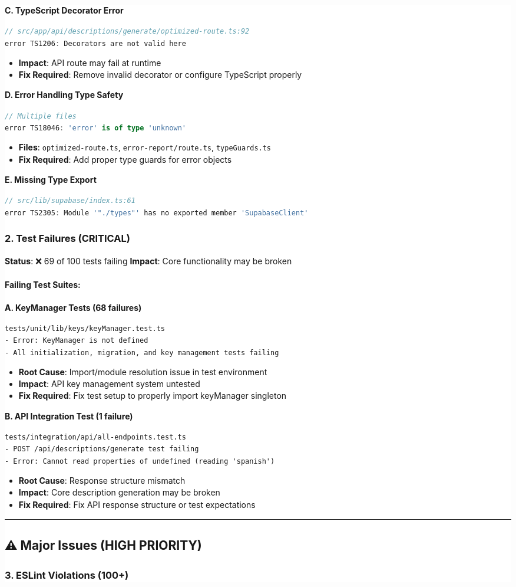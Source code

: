 **C. TypeScript Decorator Error**
```typescript
// src/app/api/descriptions/generate/optimized-route.ts:92
error TS1206: Decorators are not valid here
```
- **Impact**: API route may fail at runtime
- **Fix Required**: Remove invalid decorator or configure TypeScript properly

**D. Error Handling Type Safety**
```typescript
// Multiple files
error TS18046: 'error' is of type 'unknown'
```
- **Files**: `optimized-route.ts`, `error-report/route.ts`, `typeGuards.ts`
- **Fix Required**: Add proper type guards for error objects

**E. Missing Type Export**
```typescript
// src/lib/supabase/index.ts:61
error TS2305: Module '"./types"' has no exported member 'SupabaseClient'
```

### 2. Test Failures (CRITICAL)

**Status**: ❌ 69 of 100 tests failing
**Impact**: Core functionality may be broken

#### Failing Test Suites:

**A. KeyManager Tests (68 failures)**
```
tests/unit/lib/keys/keyManager.test.ts
- Error: KeyManager is not defined
- All initialization, migration, and key management tests failing
```
- **Root Cause**: Import/module resolution issue in test environment
- **Impact**: API key management system untested
- **Fix Required**: Fix test setup to properly import keyManager singleton

**B. API Integration Test (1 failure)**
```
tests/integration/api/all-endpoints.test.ts
- POST /api/descriptions/generate test failing
- Error: Cannot read properties of undefined (reading 'spanish')
```
- **Root Cause**: Response structure mismatch
- **Impact**: Core description generation may be broken
- **Fix Required**: Fix API response structure or test expectations

---

## ⚠️ Major Issues (HIGH PRIORITY)

### 3. ESLint Violations (100+)
